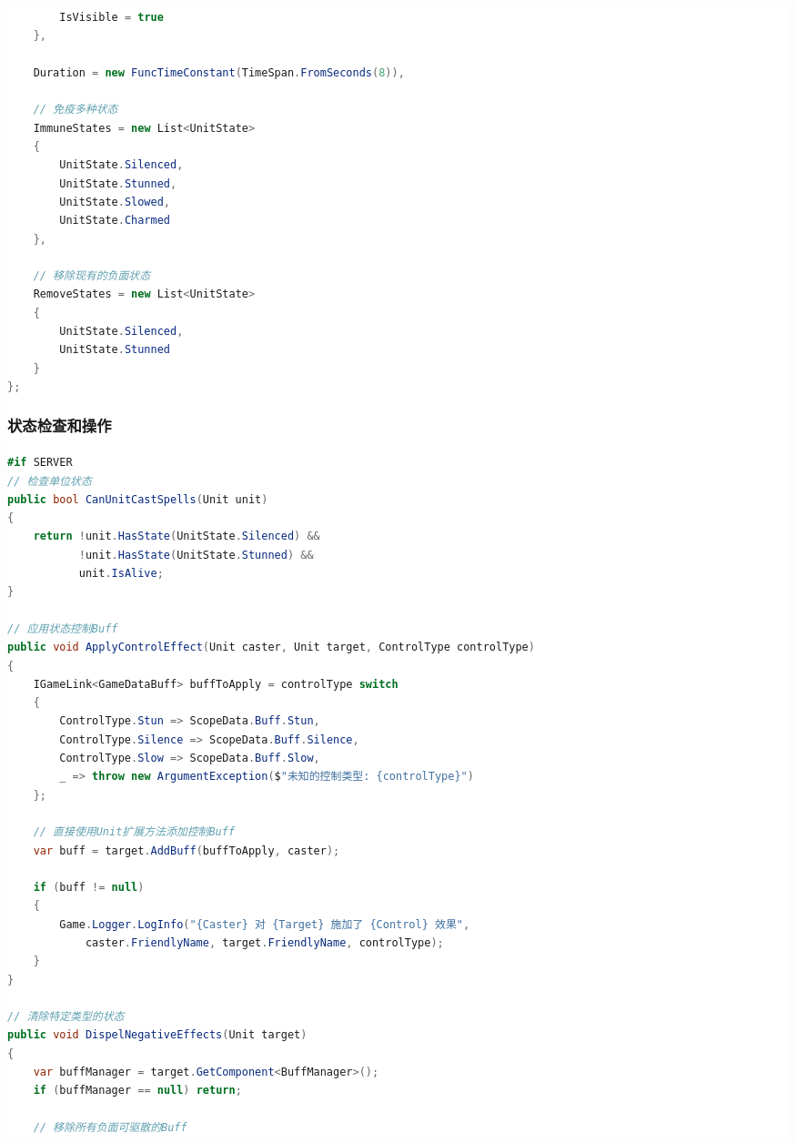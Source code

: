 ```csharp
        IsVisible = true
    },
    
    Duration = new FuncTimeConstant(TimeSpan.FromSeconds(8)),
    
    // 免疫多种状态
    ImmuneStates = new List<UnitState>
    {
        UnitState.Silenced,
        UnitState.Stunned,
        UnitState.Slowed,
        UnitState.Charmed
    },
    
    // 移除现有的负面状态
    RemoveStates = new List<UnitState>
    {
        UnitState.Silenced,
        UnitState.Stunned
    }
};
```

### 状态检查和操作

```csharp
#if SERVER
// 检查单位状态
public bool CanUnitCastSpells(Unit unit)
{
    return !unit.HasState(UnitState.Silenced) && 
           !unit.HasState(UnitState.Stunned) &&
           unit.IsAlive;
}

// 应用状态控制Buff
public void ApplyControlEffect(Unit caster, Unit target, ControlType controlType)
{
    IGameLink<GameDataBuff> buffToApply = controlType switch
    {
        ControlType.Stun => ScopeData.Buff.Stun,
        ControlType.Silence => ScopeData.Buff.Silence,
        ControlType.Slow => ScopeData.Buff.Slow,
        _ => throw new ArgumentException($"未知的控制类型: {controlType}")
    };
    
    // 直接使用Unit扩展方法添加控制Buff
    var buff = target.AddBuff(buffToApply, caster);
    
    if (buff != null)
    {
        Game.Logger.LogInfo("{Caster} 对 {Target} 施加了 {Control} 效果",
            caster.FriendlyName, target.FriendlyName, controlType);
    }
}

// 清除特定类型的状态
public void DispelNegativeEffects(Unit target)
{
    var buffManager = target.GetComponent<BuffManager>();
    if (buffManager == null) return;
    
    // 移除所有负面可驱散的Buff
```